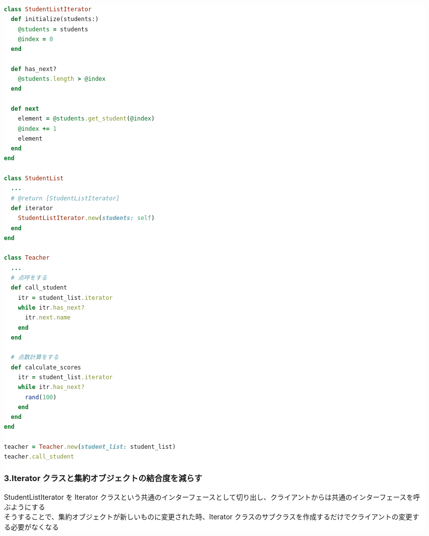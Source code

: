 ```ruby
class StudentListIterator
  def initialize(students:)
    @students = students
    @index = 0
  end

  def has_next?
    @students.length > @index
  end

  def next
    element = @students.get_student(@index)
    @index += 1
    element
  end
end

class StudentList
  ...
  # @return [StudentListIterator]
  def iterator
    StudentListIterator.new(students: self)
  end
end

class Teacher
  ...
  # 点呼をする
  def call_student
    itr = student_list.iterator
    while itr.has_next?
      itr.next.name
    end
  end

  # 点数計算をする
  def calculate_scores
    itr = student_list.iterator
    while itr.has_next?
      rand(100)
    end
  end
end

teacher = Teacher.new(student_list: student_list)
teacher.call_student
```

### 3.Iterator クラスと集約オブジェクトの結合度を減らす

StudentListIterator を Iterator クラスという共通のインターフェースとして切り出し、クライアントからは共通のインターフェースを呼ぶようにする<br>
そうすることで、集約オブジェクトが新しいものに変更された時、Iterator クラスのサブクラスを作成するだけでクライアントの変更する必要がなくなる
